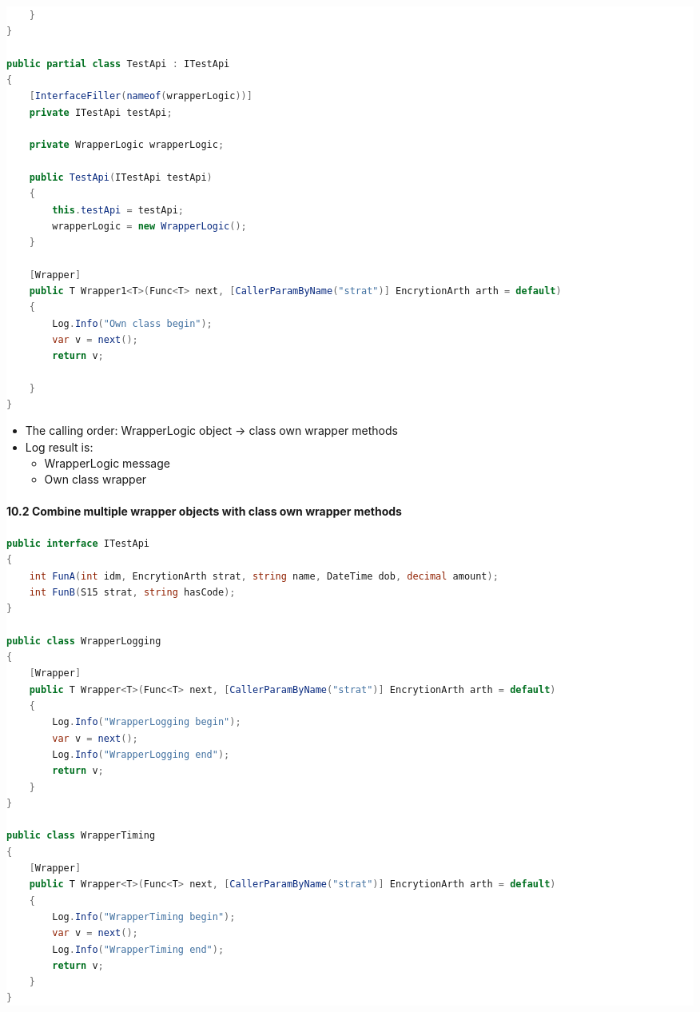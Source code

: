 ```csharp
    }
}

public partial class TestApi : ITestApi
{
    [InterfaceFiller(nameof(wrapperLogic))]
    private ITestApi testApi;

    private WrapperLogic wrapperLogic;

    public TestApi(ITestApi testApi)
    {
        this.testApi = testApi;
        wrapperLogic = new WrapperLogic();
    }

    [Wrapper]
    public T Wrapper1<T>(Func<T> next, [CallerParamByName("strat")] EncrytionArth arth = default)
    {
        Log.Info("Own class begin");
        var v = next();
        return v;

    }
}
```
- The calling order: WrapperLogic object -> class own wrapper methods
- Log result is: 
    - WrapperLogic message
    - Own class wrapper

#### 10.2 Combine multiple wrapper objects with class own wrapper methods

```csharp
public interface ITestApi
{
    int FunA(int idm, EncrytionArth strat, string name, DateTime dob, decimal amount);
    int FunB(S15 strat, string hasCode);
}

public class WrapperLogging
{
    [Wrapper]
    public T Wrapper<T>(Func<T> next, [CallerParamByName("strat")] EncrytionArth arth = default)
    {
        Log.Info("WrapperLogging begin");
        var v = next();
        Log.Info("WrapperLogging end");
        return v;
    }
}

public class WrapperTiming
{
    [Wrapper]
    public T Wrapper<T>(Func<T> next, [CallerParamByName("strat")] EncrytionArth arth = default)
    {
        Log.Info("WrapperTiming begin");
        var v = next();
        Log.Info("WrapperTiming end");
        return v;
    }
}
```